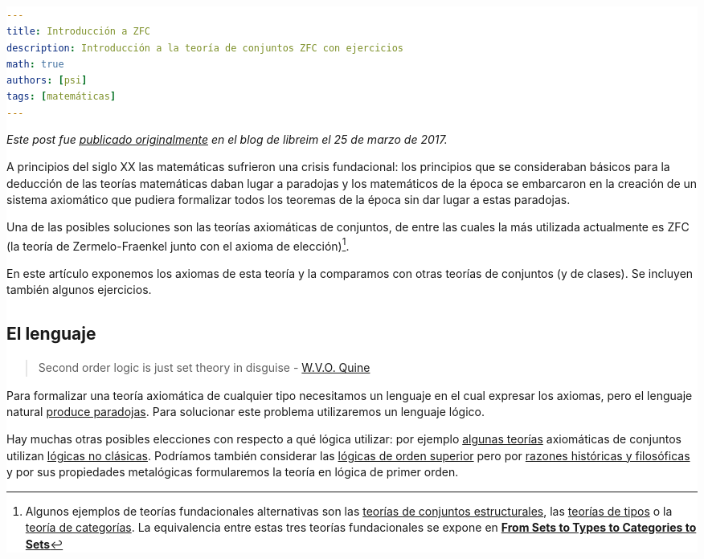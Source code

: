 ```yaml
---
title: Introducción a ZFC
description: Introducción a la teoría de conjuntos ZFC con ejercicios
math: true
authors: [psi]
tags: [matemáticas]
---
```


*Este post fue [publicado originalmente](http://tux.ugr.es/libreim/blog/2017/03/25/zfc/) en el blog de libreim el 25 de marzo de 2017.*

A principios del siglo XX las matemáticas sufrieron una crisis
fundacional: los principios que se consideraban básicos para la
deducción de las teorías matemáticas daban lugar a paradojas y los
matemáticos de la época se embarcaron en la creación de un sistema
axiomático que pudiera formalizar todos los teoremas de la época sin dar
lugar a estas paradojas.

Una de las posibles soluciones son las teorías axiomáticas de conjuntos,
de entre las cuales la más utilizada actualmente es ZFC (la teoría de
Zermelo-Fraenkel junto con el axioma de elección)[^zfc-alternativas].

[^zfc-alternativas]: Algunos ejemplos de teorías fundacionales alternativas son las
    [teorías de conjuntos
    estructurales](https://ncatlab.org/nlab/show/structural+set+theory),
    las [teorías de
    tipos](https://en.wikipedia.org/wiki/Homotopy_type_theory) o la
    [teoría de categorías](https://ncatlab.org/nlab/show/ETCC). La
    equivalencia entre estas tres teorías fundacionales se expone en
    **[From Sets to Types to Categories to
    Sets](https://www.andrew.cmu.edu/user/awodey/preprints/stcsFinal.pdf)**

En este artículo exponemos los axiomas de esta teoría y la comparamos
con otras teorías de conjuntos (y de clases). Se incluyen también
algunos ejercicios.



El lenguaje
-----------

> Second order logic is just set theory in disguise - [W.V.O.
> Quine](https://en.wikipedia.org/wiki/Willard_Van_Orman_Quine)

Para formalizar una teoría axiomática de cualquier tipo necesitamos un
lenguaje en el cual expresar los axiomas, pero el lenguaje natural
[produce paradojas](https://en.wikipedia.org/wiki/Berry_paradox). Para
solucionar este problema utilizaremos un lenguaje lógico.

Hay muchas otras posibles elecciones con respecto a qué lógica utilizar:
por ejemplo [algunas
teorías](https://en.wikipedia.org/wiki/Constructive_set_theory)
axiomáticas de conjuntos utilizan [lógicas no
clásicas](https://en.wikipedia.org/wiki/Non-classical_logic). Podríamos
también considerar las [lógicas de orden
superior](https://plato.stanford.edu/entries/logic-higher-order/) pero
por [razones históricas y
filosóficas](http://philosophy.stackexchange.com/a/2618) y por sus
propiedades metalógicas formularemos la teoría en lógica de primer
orden.


[^zfc-cuervos]: Un [ejemplo clásico de paradoja](https://en.wikipedia.org/wiki/Raven_paradox) en la filosofía de la ciencia.
[^zfc-dominio]: Uno puede preguntarse a qué se refieren las $$x$$ en $$\forall x$$.
[^zfc-casi]: Bueno, *casi* exclusivamente, también necesitamos clases y
[^zfc-nats]: No son la única definición posible: podríamos utilizar
[^zfc-funcion]: Nótese que si cualquier gráfica es una función estamos considerando la [función vacía](https://en.wikipedia.org/wiki/Empty_function), que algunos autores excluyen.
[^zfc-vacio]: Incluso no asumiendo un dominio de discurso no vacío el axioma de
[^zfc-segundo]: Si expresáramos ZFC en lógica de segundo orden los esquemas de
[^zfc-enumerable]: Es decir, el lenguaje de los axiomas debe ser [recursivamente
[^zfc-sucesor]: $$S$$ no es una función si no la restringimos a algún dominio, sino
[^zfc-pst]: Algunos autores defienden que no necesitamos conjuntos de
[^zfc-borel]: Además es necesario para demostrar el [teorema de determinación